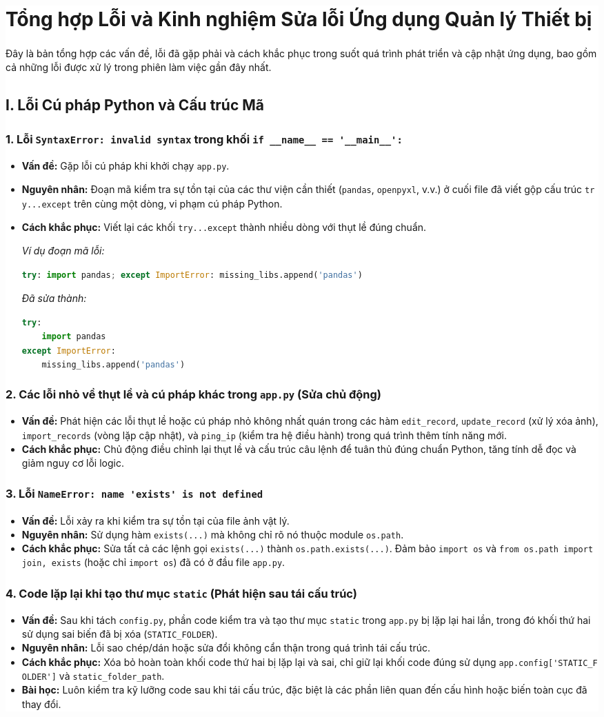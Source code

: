 # Tổng hợp Lỗi và Kinh nghiệm Sửa lỗi Ứng dụng Quản lý Thiết bị

Đây là bản tổng hợp các vấn đề, lỗi đã gặp phải và cách khắc phục trong suốt quá trình phát triển và cập nhật ứng dụng, bao gồm cả những lỗi được xử lý trong phiên làm việc gần đây nhất.

## I. Lỗi Cú pháp Python và Cấu trúc Mã

### 1. Lỗi `SyntaxError: invalid syntax` trong khối `if __name__ == '__main__':`

* **Vấn đề:** Gặp lỗi cú pháp khi khởi chạy `app.py`.
* **Nguyên nhân:** Đoạn mã kiểm tra sự tồn tại của các thư viện cần thiết (`pandas`, `openpyxl`, v.v.) ở cuối file đã viết gộp cấu trúc `try...except` trên cùng một dòng, vi phạm cú pháp Python.
* **Cách khắc phục:** Viết lại các khối `try...except` thành nhiều dòng với thụt lề đúng chuẩn.

    *Ví dụ đoạn mã lỗi:*
    ```python
    try: import pandas; except ImportError: missing_libs.append('pandas')
    ```
    *Đã sửa thành:*
    ```python
    try:
        import pandas
    except ImportError:
        missing_libs.append('pandas')
    ```

### 2. Các lỗi nhỏ về thụt lề và cú pháp khác trong `app.py` (Sửa chủ động)

* **Vấn đề:** Phát hiện các lỗi thụt lề hoặc cú pháp nhỏ không nhất quán trong các hàm `edit_record`, `update_record` (xử lý xóa ảnh), `import_records` (vòng lặp cập nhật), và `ping_ip` (kiểm tra hệ điều hành) trong quá trình thêm tính năng mới.
* **Cách khắc phục:** Chủ động điều chỉnh lại thụt lề và cấu trúc câu lệnh để tuân thủ đúng chuẩn Python, tăng tính dễ đọc và giảm nguy cơ lỗi logic.

### 3. Lỗi `NameError: name 'exists' is not defined`

* **Vấn đề:** Lỗi xảy ra khi kiểm tra sự tồn tại của file ảnh vật lý.
* **Nguyên nhân:** Sử dụng hàm `exists(...)` mà không chỉ rõ nó thuộc module `os.path`.
* **Cách khắc phục:** Sửa tất cả các lệnh gọi `exists(...)` thành `os.path.exists(...)`. Đảm bảo `import os` và `from os.path import join, exists` (hoặc chỉ `import os`) đã có ở đầu file `app.py`.

### 4. Code lặp lại khi tạo thư mục `static` (Phát hiện sau tái cấu trúc)

* **Vấn đề:** Sau khi tách `config.py`, phần code kiểm tra và tạo thư mục `static` trong `app.py` bị lặp lại hai lần, trong đó khối thứ hai sử dụng sai biến đã bị xóa (`STATIC_FOLDER`).
* **Nguyên nhân:** Lỗi sao chép/dán hoặc sửa đổi không cẩn thận trong quá trình tái cấu trúc.
* **Cách khắc phục:** Xóa bỏ hoàn toàn khối code thứ hai bị lặp lại và sai, chỉ giữ lại khối code đúng sử dụng `app.config['STATIC_FOLDER']` và `static_folder_path`.
* **Bài học:** Luôn kiểm tra kỹ lưỡng code sau khi tái cấu trúc, đặc biệt là các phần liên quan đến cấu hình hoặc biến toàn cục đã thay đổi.
